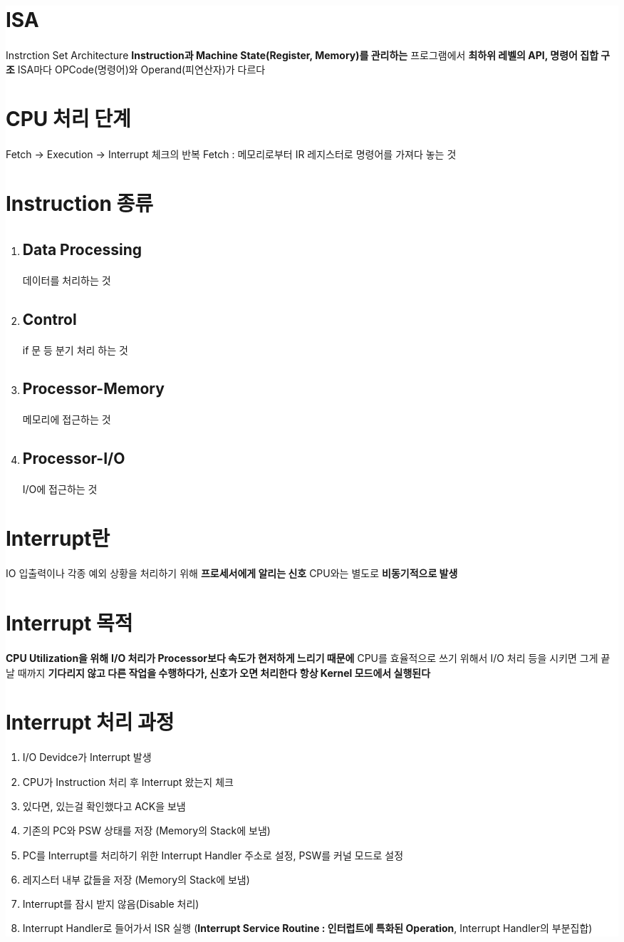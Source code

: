 # ISA
Instrction Set Architecture
**Instruction과 Machine State(Register, Memory)를 관리하는** 프로그램에서 **최하위 레벨의 API, 명령어 집합 구조**
ISA마다 OPCode(명령어)와 Operand(피연산자)가 다르다

# CPU 처리 단계
Fetch -> Execution -> Interrupt 체크의 반복
Fetch : 메모리로부터 IR 레지스터로 명령어를 가져다 놓는 것

# Instruction 종류
1. ## Data Processing
	데이터를 처리하는 것
2. ## Control
	if 문 등 분기 처리 하는 것
3. ## Processor-Memory
	메모리에 접근하는 것
4. ## Processor-I/O
	I/O에 접근하는 것

# Interrupt란
IO 입출력이나 각종 예외 상황을 처리하기 위해 **프로세서에게 알리는 신호**
CPU와는 별도로 **비동기적으로 발생**

# Interrupt 목적
**CPU Utilization을 위해**
**I/O 처리가 Processor보다 속도가 현저하게 느리기 때문에** CPU를 효율적으로 쓰기 위해서 I/O 처리 등을 시키면 그게 끝날 때까지 **기다리지 않고 다른 작업을 수행하다가, 신호가 오면 처리한다**
**항상 Kernel 모드에서 실행된다**

# Interrupt 처리 과정
1. I/O Devidce가 Interrupt 발생

2. CPU가 Instruction 처리 후 Interrupt 왔는지 체크

3. 있다면, 있는걸 확인했다고 ACK을 보냄

4. 기존의 PC와 PSW 상태를 저장 (Memory의 Stack에 보냄)

5. PC를 Interrupt를 처리하기 위한 Interrupt Handler 주소로 설정, PSW를 커널 모드로 설정

6. 레지스터 내부 값들을 저장 (Memory의 Stack에 보냄)

7. Interrupt를 잠시 받지 않음(Disable 처리)

8. Interrupt Handler로 들어가서 ISR 실행 
	(**Interrupt Service Routine : 인터럽트에 특화된 Operation**, Interrupt Handler의 부분집합)
